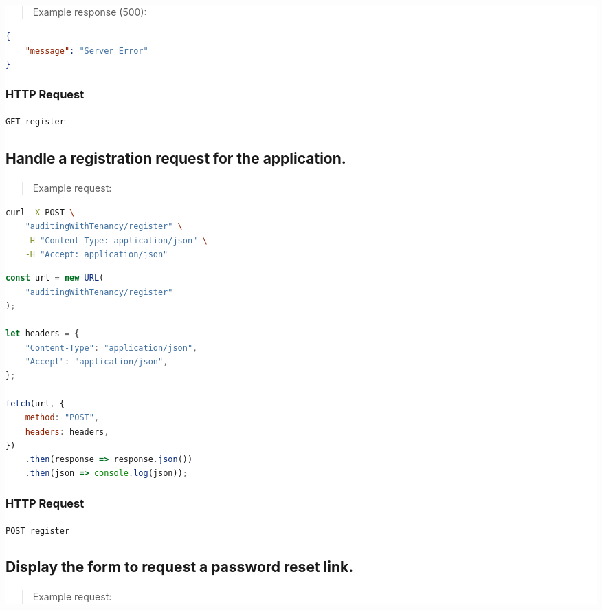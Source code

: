 
> Example response (500):

```json
{
    "message": "Server Error"
}
```

### HTTP Request
`GET register`





## Handle a registration request for the application.

> Example request:

```bash
curl -X POST \
    "auditingWithTenancy/register" \
    -H "Content-Type: application/json" \
    -H "Accept: application/json"
```

```javascript
const url = new URL(
    "auditingWithTenancy/register"
);

let headers = {
    "Content-Type": "application/json",
    "Accept": "application/json",
};

fetch(url, {
    method: "POST",
    headers: headers,
})
    .then(response => response.json())
    .then(json => console.log(json));
```



### HTTP Request
`POST register`





## Display the form to request a password reset link.

> Example request:
